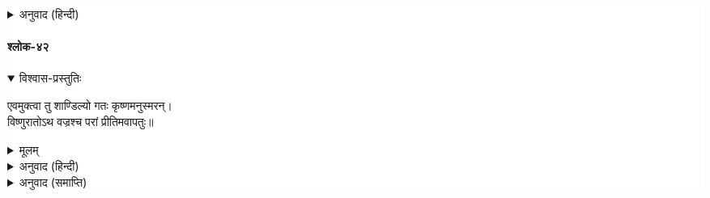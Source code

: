<details><summary>अनुवाद (हिन्दी)</summary></details>

#### श्लोक-४२


<details open><summary>विश्वास-प्रस्तुतिः</summary>

एवमुक्त्वा तु शाण्डिल्यो गतः कृष्णमनुस्मरन्।  
विष्णुरातोऽथ वज्रश्च परां प्रीतिमवापतुः॥
</details>

<details><summary>मूलम्</summary></details>

<details><summary>अनुवाद (हिन्दी)</summary></details>

<details><summary>अनुवाद (समाप्ति)</summary></details>
